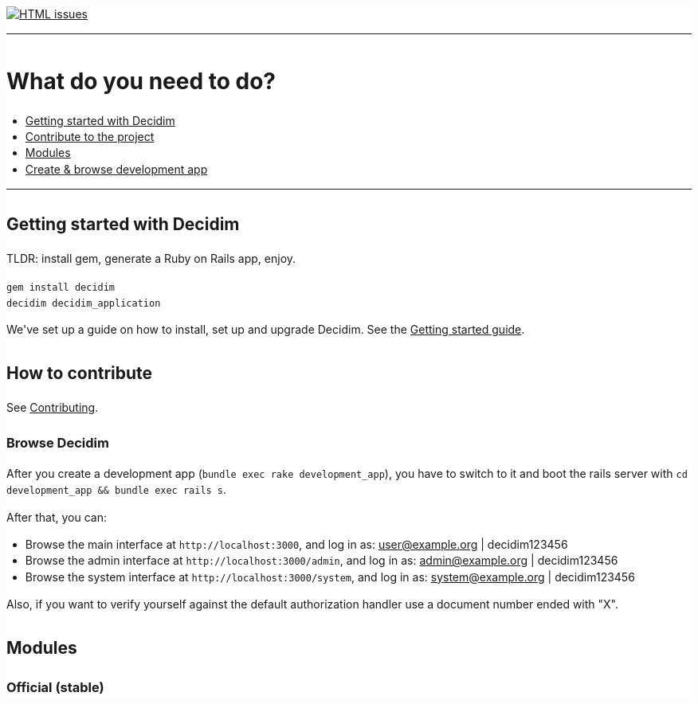 [![HTML issues](https://rocketvalidator.com/badges/html_issues.svg?url=http://staging.decidim.codegram.com/)](https://rocketvalidator.com/badges/link?url=http://staging.decidim.codegram.com/&report=html)


---

# What do you need to do?

* [Getting started with Decidim](#getting-started-with-decidim)
* [Contribute to the project](#how-to-contribute)
* [Modules](#modules)
* [Create & browse development app](#browse-decidim)

---

## Getting started with Decidim

TLDR: install gem, generate a Ruby on Rails app, enjoy.

```console
gem install decidim
decidim decidim_application
```

We've set up a guide on how to install, set up and upgrade Decidim. See the [Getting started guide](https://github.com/decidim/decidim/blob/master/docs/getting_started.md).

## How to contribute

See [Contributing](CONTRIBUTING.md).

### Browse Decidim

After you create a development app (`bundle exec rake development_app`), you
have to switch to it and boot the rails server with `cd development_app &&
bundle exec rails s`.

After that, you can:

* Browse the main interface at `http://localhost:3000`, and log in as: user@example.org | decidim123456
* Browse the admin interface at `http://localhost:3000/admin`, and log in as: admin@example.org | decidim123456
* Browse the system interface at `http://localhost:3000/system`, and log in as: system@example.org | decidim123456

Also, if you want to verify yourself against the default authorization handler use a document number ended with "X".

## Modules

### Official (stable)
